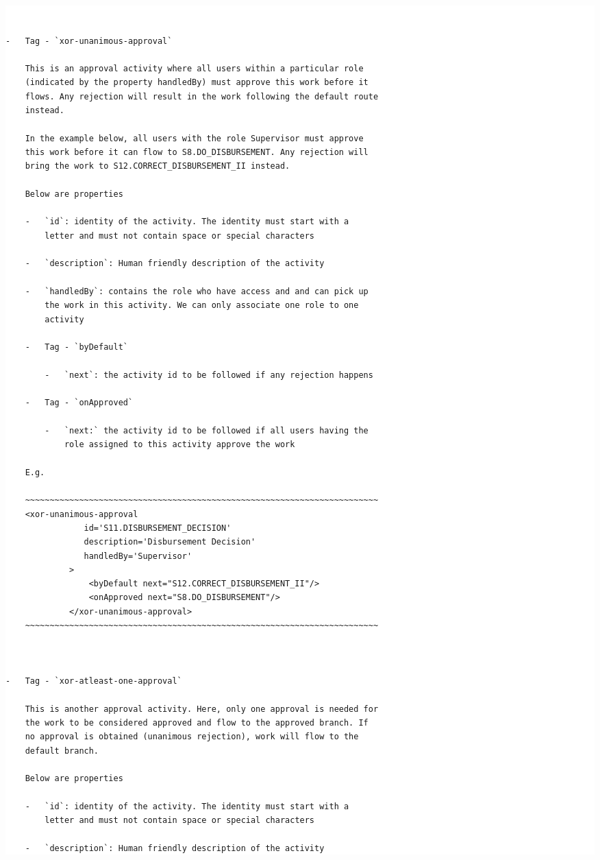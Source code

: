      

    -   Tag - `xor-unanimous-approval`

        This is an approval activity where all users within a particular role
        (indicated by the property handledBy) must approve this work before it
        flows. Any rejection will result in the work following the default route
        instead.

        In the example below, all users with the role Supervisor must approve
        this work before it can flow to S8.DO_DISBURSEMENT. Any rejection will
        bring the work to S12.CORRECT_DISBURSEMENT_II instead.

        Below are properties

        -   `id`: identity of the activity. The identity must start with a
            letter and must not contain space or special characters

        -   `description`: Human friendly description of the activity

        -   `handledBy`: contains the role who have access and and can pick up
            the work in this activity. We can only associate one role to one
            activity

        -   Tag - `byDefault`

            -   `next`: the activity id to be followed if any rejection happens

        -   Tag - `onApproved`

            -   `next:` the activity id to be followed if all users having the
                role assigned to this activity approve the work

        E.g.

        ~~~~~~~~~~~~~~~~~~~~~~~~~~~~~~~~~~~~~~~~~~~~~~~~~~~~~~~~~~~~~~~~~~~~~~~~
        <xor-unanimous-approval
                    id='S11.DISBURSEMENT_DECISION'
                    description='Disbursement Decision'
                    handledBy='Supervisor'
                 >
                     <byDefault next="S12.CORRECT_DISBURSEMENT_II"/>
                     <onApproved next="S8.DO_DISBURSEMENT"/>
                 </xor-unanimous-approval>
        ~~~~~~~~~~~~~~~~~~~~~~~~~~~~~~~~~~~~~~~~~~~~~~~~~~~~~~~~~~~~~~~~~~~~~~~~

     

    -   Tag - `xor-atleast-one-approval`

        This is another approval activity. Here, only one approval is needed for
        the work to be considered approved and flow to the approved branch. If
        no approval is obtained (unanimous rejection), work will flow to the
        default branch.

        Below are properties

        -   `id`: identity of the activity. The identity must start with a
            letter and must not contain space or special characters

        -   `description`: Human friendly description of the activity
